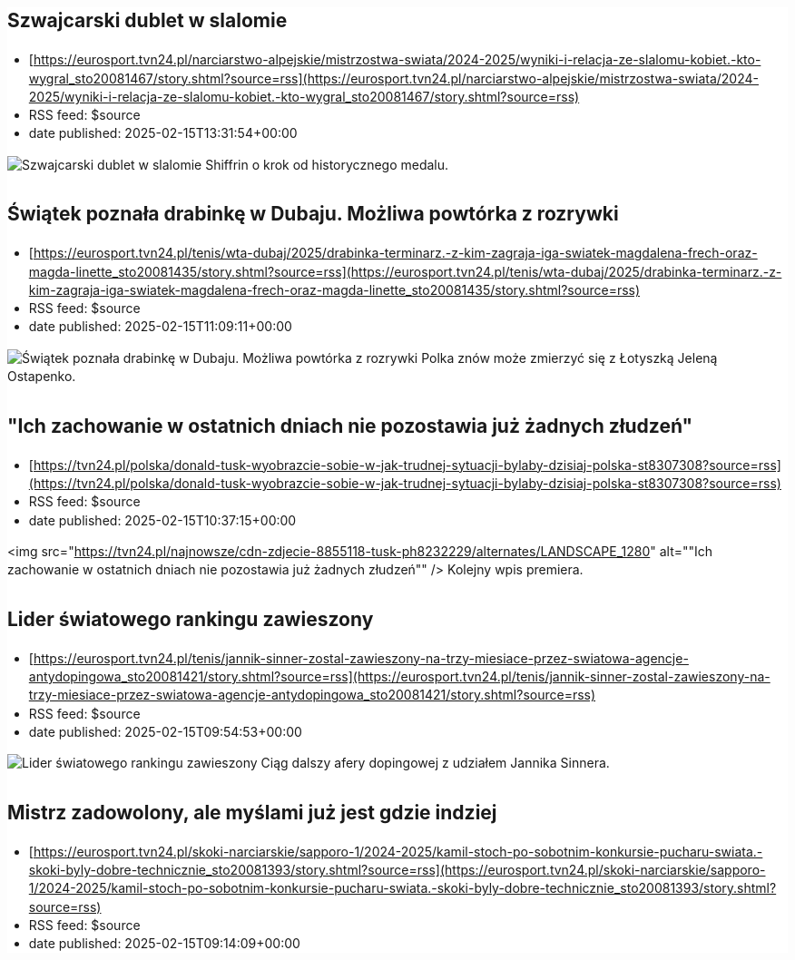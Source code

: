 ## Szwajcarski dublet w slalomie
 - [https://eurosport.tvn24.pl/narciarstwo-alpejskie/mistrzostwa-swiata/2024-2025/wyniki-i-relacja-ze-slalomu-kobiet.-kto-wygral_sto20081467/story.shtml?source=rss](https://eurosport.tvn24.pl/narciarstwo-alpejskie/mistrzostwa-swiata/2024-2025/wyniki-i-relacja-ze-slalomu-kobiet.-kto-wygral_sto20081467/story.shtml?source=rss)
 - RSS feed: $source
 - date published: 2025-02-15T13:31:54+00:00

<img src="https://tvn24.pl/najnowsze/cdn-zdjecie-7587968-imagetitle/alternates/LANDSCAPE_1280" alt="Szwajcarski dublet w slalomie" />
    Shiffrin o krok od historycznego medalu.

## Świątek poznała drabinkę w Dubaju. Możliwa powtórka z rozrywki
 - [https://eurosport.tvn24.pl/tenis/wta-dubaj/2025/drabinka-terminarz.-z-kim-zagraja-iga-swiatek-magdalena-frech-oraz-magda-linette_sto20081435/story.shtml?source=rss](https://eurosport.tvn24.pl/tenis/wta-dubaj/2025/drabinka-terminarz.-z-kim-zagraja-iga-swiatek-magdalena-frech-oraz-magda-linette_sto20081435/story.shtml?source=rss)
 - RSS feed: $source
 - date published: 2025-02-15T11:09:11+00:00

<img src="https://tvn24.pl/najnowsze/cdn-zdjecie-3550476-imagetitle-ph8307387/alternates/LANDSCAPE_1280" alt="Świątek poznała drabinkę w Dubaju. Możliwa powtórka z rozrywki" />
    Polka znów może zmierzyć się z Łotyszką Jeleną Ostapenko.

## "Ich zachowanie w ostatnich dniach nie pozostawia już żadnych złudzeń"
 - [https://tvn24.pl/polska/donald-tusk-wyobrazcie-sobie-w-jak-trudnej-sytuacji-bylaby-dzisiaj-polska-st8307308?source=rss](https://tvn24.pl/polska/donald-tusk-wyobrazcie-sobie-w-jak-trudnej-sytuacji-bylaby-dzisiaj-polska-st8307308?source=rss)
 - RSS feed: $source
 - date published: 2025-02-15T10:37:15+00:00

<img src="https://tvn24.pl/najnowsze/cdn-zdjecie-8855118-tusk-ph8232229/alternates/LANDSCAPE_1280" alt=""Ich zachowanie w ostatnich dniach nie pozostawia już żadnych złudzeń"" />
    Kolejny wpis premiera.

## Lider światowego rankingu zawieszony
 - [https://eurosport.tvn24.pl/tenis/jannik-sinner-zostal-zawieszony-na-trzy-miesiace-przez-swiatowa-agencje-antydopingowa_sto20081421/story.shtml?source=rss](https://eurosport.tvn24.pl/tenis/jannik-sinner-zostal-zawieszony-na-trzy-miesiace-przez-swiatowa-agencje-antydopingowa_sto20081421/story.shtml?source=rss)
 - RSS feed: $source
 - date published: 2025-02-15T09:54:53+00:00

<img src="https://tvn24.pl/najnowsze/cdn-zdjecie-7437549-imagetitle-ph8307282/alternates/LANDSCAPE_1280" alt="Lider światowego rankingu zawieszony" />
    Ciąg dalszy afery dopingowej z udziałem Jannika Sinnera.

## Mistrz zadowolony, ale myślami już jest gdzie indziej
 - [https://eurosport.tvn24.pl/skoki-narciarskie/sapporo-1/2024-2025/kamil-stoch-po-sobotnim-konkursie-pucharu-swiata.-skoki-byly-dobre-technicznie_sto20081393/story.shtml?source=rss](https://eurosport.tvn24.pl/skoki-narciarskie/sapporo-1/2024-2025/kamil-stoch-po-sobotnim-konkursie-pucharu-swiata.-skoki-byly-dobre-technicznie_sto20081393/story.shtml?source=rss)
 - RSS feed: $source
 - date published: 2025-02-15T09:14:09+00:00
